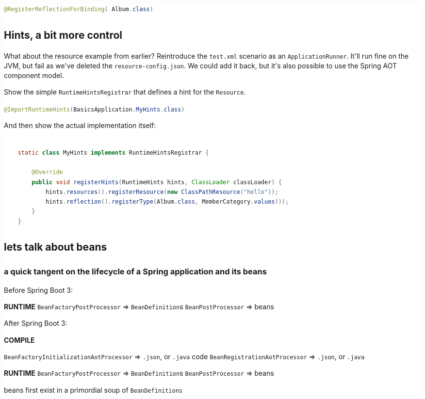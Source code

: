 ```java
@RegisterReflectionForBinding( Album.class)
```

## Hints, a bit more control 

What about the resource example from earlier?  Reintroduce the `test.xml` scenario as an `ApplicationRunner`. It'll run fine on the JVM, but fail as we've deleted the `resource-config.json`. We could add it back, but it's also possible to use the Spring AOT component model. 

Show the simple `RuntimeHintsRegistrar` that defines a hint for the `Resource`.

```java
@ImportRuntimeHints(BasicsApplication.MyHints.class)
```

And then show the actual implementation itself: 

```java

    static class MyHints implements RuntimeHintsRegistrar {

        @Override
        public void registerHints(RuntimeHints hints, ClassLoader classLoader) {
            hints.resources().registerResource(new ClassPathResource("hello"));
            hints.reflection().registerType(Album.class, MemberCategory.values());
        }
    }

```


## lets talk about beans 

### a quick tangent on the lifecycle of a Spring application and its beans 


Before Spring Boot 3:

**RUNTIME**
`BeanFactoryPostProcessor` => `BeanDefinition`s
`BeanPostProcessor` => beans 

After Spring Boot 3:

**COMPILE**

`BeanFactoryInitializationAotProcessor` => `.json`, or `.java` code
`BeanRegistrationAotProcessor` => `.json`, or `.java`

**RUNTIME**
`BeanFactoryPostProcessor` => `BeanDefinition`s
`BeanPostProcessor` => beans


beans first exist in a primordial soup of `BeanDefinitions`
